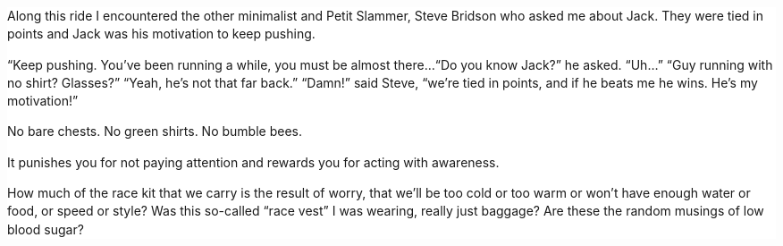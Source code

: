 Along this ride I encountered the other minimalist and Petit Slammer, Steve Bridson who asked me about Jack. They were tied in points and Jack was his motivation to keep pushing. 

“Keep pushing. You’ve been running a while, you must be almost there…“Do you know Jack?” he asked. “Uh…” “Guy running with no shirt? Glasses?” “Yeah, he’s not that far back.” “Damn!” said Steve, “we’re tied in points, and if he beats me he wins. He’s my motivation!” 

No bare chests. No green shirts. No bumble bees.




It punishes you for not paying attention and rewards you for acting with awareness. 

How much of the race kit that we carry is the result of worry, that we’ll be too cold or too warm or won’t have enough water or food, or speed or style? Was this so-called “race vest” I was wearing, really just baggage? Are these the random musings of low blood sugar?
